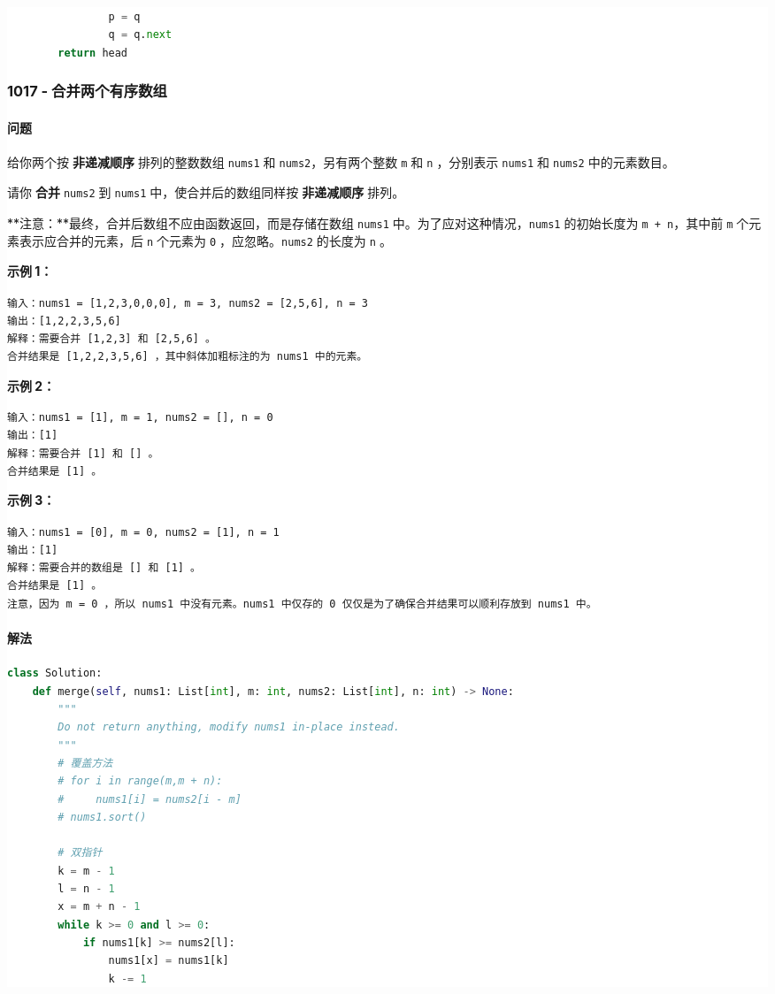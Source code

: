```python
                p = q
                q = q.next
        return head
```



### 1017 - 合并两个有序数组<a id="p1017"></a>

#### 问题

给你两个按 **非递减顺序** 排列的整数数组 `nums1` 和 `nums2`，另有两个整数 `m` 和 `n` ，分别表示 `nums1` 和 `nums2` 中的元素数目。

请你 **合并** `nums2` 到 `nums1` 中，使合并后的数组同样按 **非递减顺序** 排列。

**注意：**最终，合并后数组不应由函数返回，而是存储在数组 `nums1` 中。为了应对这种情况，`nums1` 的初始长度为 `m + n`，其中前 `m` 个元素表示应合并的元素，后 `n` 个元素为 `0` ，应忽略。`nums2` 的长度为 `n` 。

 

**示例 1：**

```
输入：nums1 = [1,2,3,0,0,0], m = 3, nums2 = [2,5,6], n = 3
输出：[1,2,2,3,5,6]
解释：需要合并 [1,2,3] 和 [2,5,6] 。
合并结果是 [1,2,2,3,5,6] ，其中斜体加粗标注的为 nums1 中的元素。
```

**示例 2：**

```
输入：nums1 = [1], m = 1, nums2 = [], n = 0
输出：[1]
解释：需要合并 [1] 和 [] 。
合并结果是 [1] 。
```

**示例 3：**

```
输入：nums1 = [0], m = 0, nums2 = [1], n = 1
输出：[1]
解释：需要合并的数组是 [] 和 [1] 。
合并结果是 [1] 。
注意，因为 m = 0 ，所以 nums1 中没有元素。nums1 中仅存的 0 仅仅是为了确保合并结果可以顺利存放到 nums1 中。
```



#### 解法

```python
class Solution:
    def merge(self, nums1: List[int], m: int, nums2: List[int], n: int) -> None:
        """
        Do not return anything, modify nums1 in-place instead.
        """
        # 覆盖方法
        # for i in range(m,m + n):
        #     nums1[i] = nums2[i - m]
        # nums1.sort()

        # 双指针
        k = m - 1
        l = n - 1
        x = m + n - 1
        while k >= 0 and l >= 0:
            if nums1[k] >= nums2[l]:
                nums1[x] = nums1[k]
                k -= 1
```